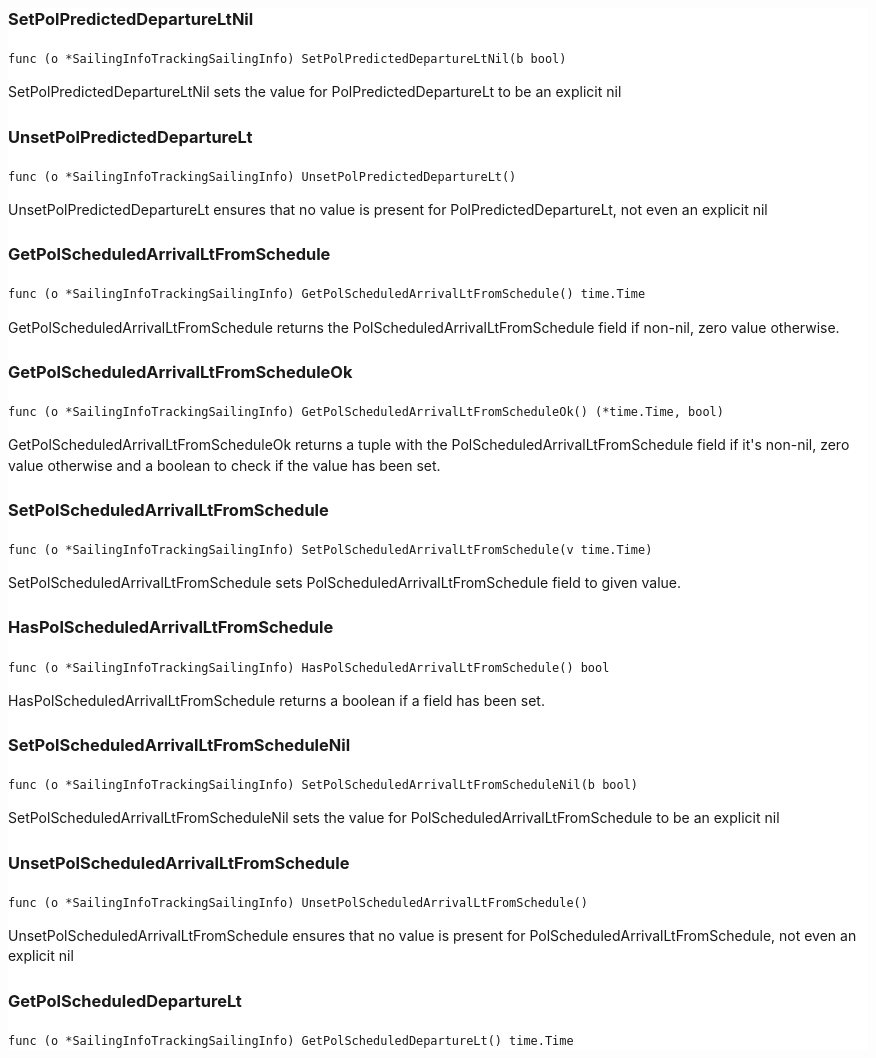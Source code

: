 ### SetPolPredictedDepartureLtNil

`func (o *SailingInfoTrackingSailingInfo) SetPolPredictedDepartureLtNil(b bool)`

 SetPolPredictedDepartureLtNil sets the value for PolPredictedDepartureLt to be an explicit nil

### UnsetPolPredictedDepartureLt
`func (o *SailingInfoTrackingSailingInfo) UnsetPolPredictedDepartureLt()`

UnsetPolPredictedDepartureLt ensures that no value is present for PolPredictedDepartureLt, not even an explicit nil
### GetPolScheduledArrivalLtFromSchedule

`func (o *SailingInfoTrackingSailingInfo) GetPolScheduledArrivalLtFromSchedule() time.Time`

GetPolScheduledArrivalLtFromSchedule returns the PolScheduledArrivalLtFromSchedule field if non-nil, zero value otherwise.

### GetPolScheduledArrivalLtFromScheduleOk

`func (o *SailingInfoTrackingSailingInfo) GetPolScheduledArrivalLtFromScheduleOk() (*time.Time, bool)`

GetPolScheduledArrivalLtFromScheduleOk returns a tuple with the PolScheduledArrivalLtFromSchedule field if it's non-nil, zero value otherwise
and a boolean to check if the value has been set.

### SetPolScheduledArrivalLtFromSchedule

`func (o *SailingInfoTrackingSailingInfo) SetPolScheduledArrivalLtFromSchedule(v time.Time)`

SetPolScheduledArrivalLtFromSchedule sets PolScheduledArrivalLtFromSchedule field to given value.

### HasPolScheduledArrivalLtFromSchedule

`func (o *SailingInfoTrackingSailingInfo) HasPolScheduledArrivalLtFromSchedule() bool`

HasPolScheduledArrivalLtFromSchedule returns a boolean if a field has been set.

### SetPolScheduledArrivalLtFromScheduleNil

`func (o *SailingInfoTrackingSailingInfo) SetPolScheduledArrivalLtFromScheduleNil(b bool)`

 SetPolScheduledArrivalLtFromScheduleNil sets the value for PolScheduledArrivalLtFromSchedule to be an explicit nil

### UnsetPolScheduledArrivalLtFromSchedule
`func (o *SailingInfoTrackingSailingInfo) UnsetPolScheduledArrivalLtFromSchedule()`

UnsetPolScheduledArrivalLtFromSchedule ensures that no value is present for PolScheduledArrivalLtFromSchedule, not even an explicit nil
### GetPolScheduledDepartureLt

`func (o *SailingInfoTrackingSailingInfo) GetPolScheduledDepartureLt() time.Time`
